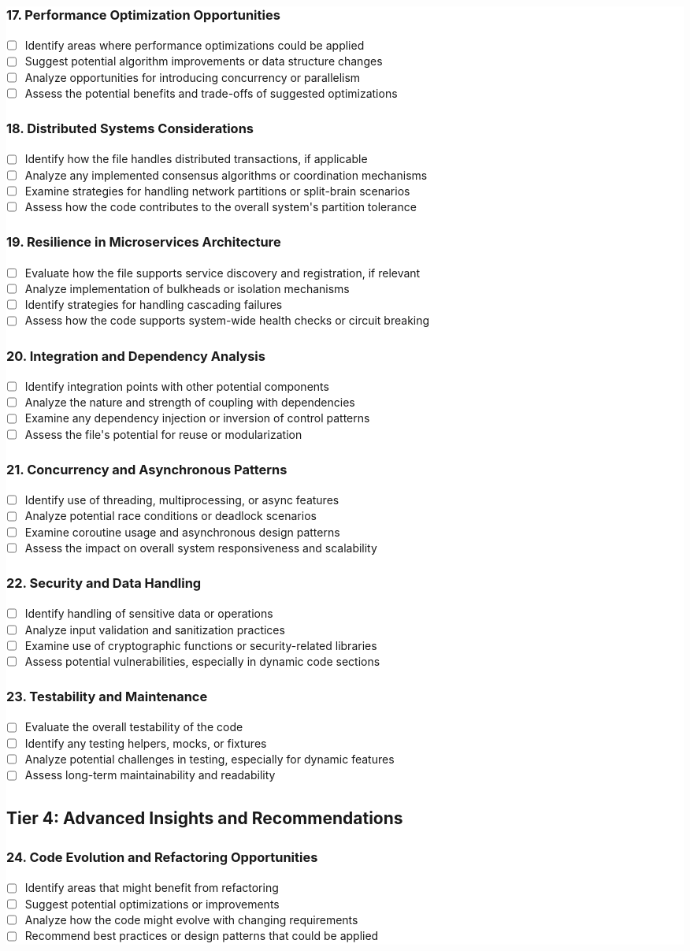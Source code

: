 ### 17. Performance Optimization Opportunities
- [ ] Identify areas where performance optimizations could be applied
- [ ] Suggest potential algorithm improvements or data structure changes
- [ ] Analyze opportunities for introducing concurrency or parallelism
- [ ] Assess the potential benefits and trade-offs of suggested optimizations

### 18. Distributed Systems Considerations
- [ ] Identify how the file handles distributed transactions, if applicable
- [ ] Analyze any implemented consensus algorithms or coordination mechanisms
- [ ] Examine strategies for handling network partitions or split-brain scenarios
- [ ] Assess how the code contributes to the overall system's partition tolerance

### 19. Resilience in Microservices Architecture
- [ ] Evaluate how the file supports service discovery and registration, if relevant
- [ ] Analyze implementation of bulkheads or isolation mechanisms
- [ ] Identify strategies for handling cascading failures
- [ ] Assess how the code supports system-wide health checks or circuit breaking

### 20. Integration and Dependency Analysis
- [ ] Identify integration points with other potential components
- [ ] Analyze the nature and strength of coupling with dependencies
- [ ] Examine any dependency injection or inversion of control patterns
- [ ] Assess the file's potential for reuse or modularization

### 21. Concurrency and Asynchronous Patterns
- [ ] Identify use of threading, multiprocessing, or async features
- [ ] Analyze potential race conditions or deadlock scenarios
- [ ] Examine coroutine usage and asynchronous design patterns
- [ ] Assess the impact on overall system responsiveness and scalability

### 22. Security and Data Handling
- [ ] Identify handling of sensitive data or operations
- [ ] Analyze input validation and sanitization practices
- [ ] Examine use of cryptographic functions or security-related libraries
- [ ] Assess potential vulnerabilities, especially in dynamic code sections

### 23. Testability and Maintenance
- [ ] Evaluate the overall testability of the code
- [ ] Identify any testing helpers, mocks, or fixtures
- [ ] Analyze potential challenges in testing, especially for dynamic features
- [ ] Assess long-term maintainability and readability

## Tier 4: Advanced Insights and Recommendations

### 24. Code Evolution and Refactoring Opportunities
- [ ] Identify areas that might benefit from refactoring
- [ ] Suggest potential optimizations or improvements
- [ ] Analyze how the code might evolve with changing requirements
- [ ] Recommend best practices or design patterns that could be applied
